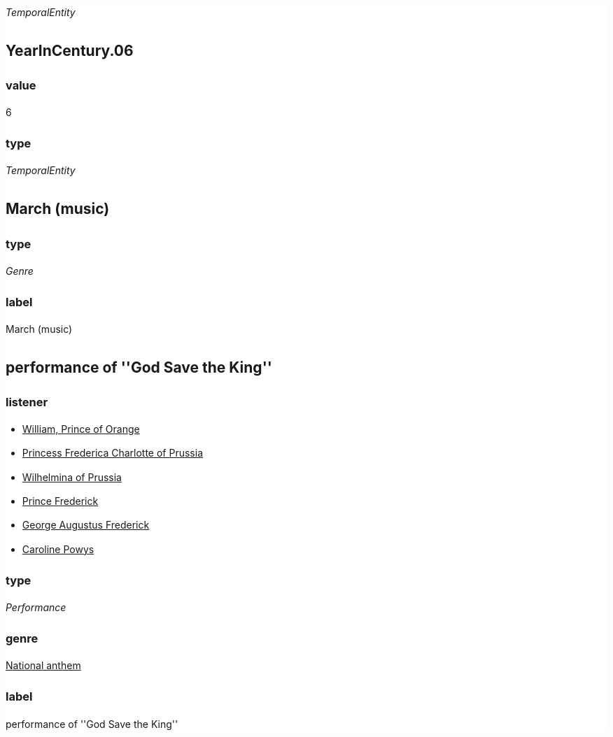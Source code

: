 *TemporalEntity*

## YearInCentury.06

### value


6

### type


*TemporalEntity*

## March (music)

### type


*Genre*

### label


March (music)

## performance of ''God Save the King''

### listener

 - [William, Prince of Orange](#William-Prince-of-Orange)

 - [Princess Frederica Charlotte of Prussia](#Princess-Frederica-Charlotte-of-Prussia)

 - [Wilhelmina of Prussia](#Wilhelmina-of-Prussia)

 - [Prince Frederick](#Prince-Frederick)

 - [George Augustus Frederick](#George-Augustus-Frederick)

 - [Caroline Powys](#Caroline-Powys)

### type


*Performance*

### genre


[National anthem](#National-anthem)

### label


performance of ''God Save the King''
